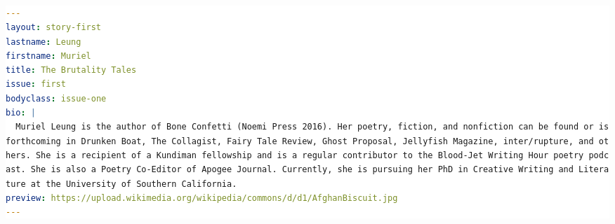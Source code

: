 ```yaml
---
layout: story-first
lastname: Leung
firstname: Muriel
title: The Brutality Tales
issue: first
bodyclass: issue-one
bio: |
  Muriel Leung is the author of Bone Confetti (Noemi Press 2016). Her poetry, fiction, and nonfiction can be found or is forthcoming in Drunken Boat, The Collagist, Fairy Tale Review, Ghost Proposal, Jellyfish Magazine, inter/rupture, and others. She is a recipient of a Kundiman fellowship and is a regular contributor to the Blood-Jet Writing Hour poetry podcast. She is also a Poetry Co-Editor of Apogee Journal. Currently, she is pursuing her PhD in Creative Writing and Literature at the University of Southern California.
preview: https://upload.wikimedia.org/wikipedia/commons/d/d1/AfghanBiscuit.jpg
---
```


<style>

.section {
	position: relative;
}

.story-title {
	position: relative;
	top: 20%;
	text-align: center;
}

.intro {
	color: #ffffff;
	font-size: 1.2em;
	width: 40%;
	position: absolute;
	left: 35%;
	top: 60%;

}

.intro p {
	transform: rotate(0);
  transition: transform 8s 0.2s cubic-bezier(0,.87,.16,1);
}

.loaded p.skew {
  transform: rotate(10deg);
}
.loaded p.skew span {
  transform: rotate(10deg);
}

.story {
	position: relative;
	background: #ffffff;
}
